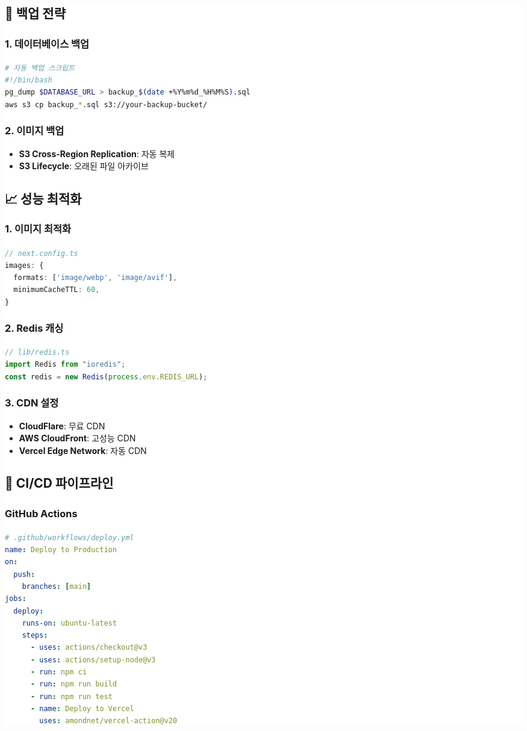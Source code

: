 ## 🚨 백업 전략

### 1. 데이터베이스 백업

```bash
# 자동 백업 스크립트
#!/bin/bash
pg_dump $DATABASE_URL > backup_$(date +%Y%m%d_%H%M%S).sql
aws s3 cp backup_*.sql s3://your-backup-bucket/
```

### 2. 이미지 백업

- **S3 Cross-Region Replication**: 자동 복제
- **S3 Lifecycle**: 오래된 파일 아카이브

## 📈 성능 최적화

### 1. 이미지 최적화

```typescript
// next.config.ts
images: {
  formats: ['image/webp', 'image/avif'],
  minimumCacheTTL: 60,
}
```

### 2. Redis 캐싱

```typescript
// lib/redis.ts
import Redis from "ioredis";
const redis = new Redis(process.env.REDIS_URL);
```

### 3. CDN 설정

- **CloudFlare**: 무료 CDN
- **AWS CloudFront**: 고성능 CDN
- **Vercel Edge Network**: 자동 CDN

## 🔄 CI/CD 파이프라인

### GitHub Actions

```yaml
# .github/workflows/deploy.yml
name: Deploy to Production
on:
  push:
    branches: [main]
jobs:
  deploy:
    runs-on: ubuntu-latest
    steps:
      - uses: actions/checkout@v3
      - uses: actions/setup-node@v3
      - run: npm ci
      - run: npm run build
      - run: npm run test
      - name: Deploy to Vercel
        uses: amondnet/vercel-action@v20
```